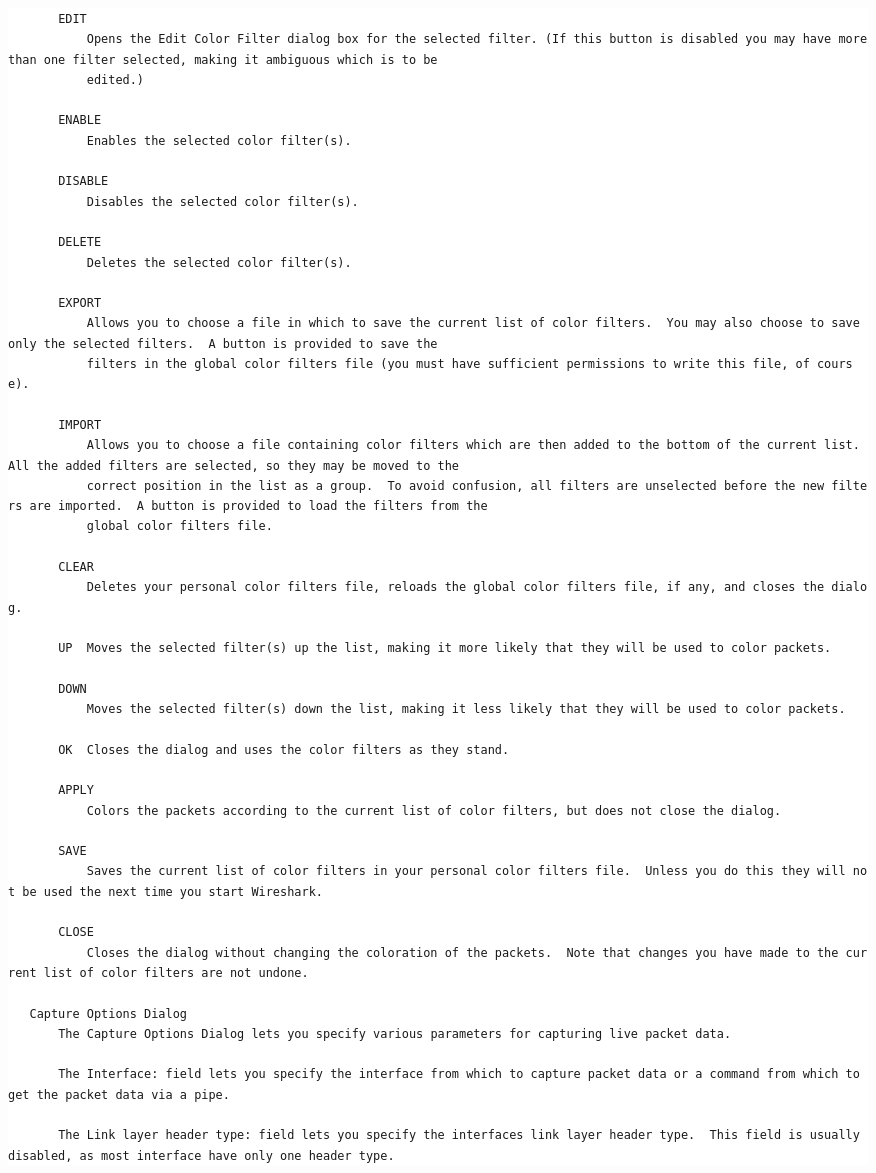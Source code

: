            EDIT
               Opens the Edit Color Filter dialog box for the selected filter. (If this button is disabled you may have more than one filter selected, making it ambiguous which is to be
               edited.)

           ENABLE
               Enables the selected color filter(s).

           DISABLE
               Disables the selected color filter(s).

           DELETE
               Deletes the selected color filter(s).

           EXPORT
               Allows you to choose a file in which to save the current list of color filters.  You may also choose to save only the selected filters.  A button is provided to save the
               filters in the global color filters file (you must have sufficient permissions to write this file, of course).

           IMPORT
               Allows you to choose a file containing color filters which are then added to the bottom of the current list.  All the added filters are selected, so they may be moved to the
               correct position in the list as a group.  To avoid confusion, all filters are unselected before the new filters are imported.  A button is provided to load the filters from the
               global color filters file.

           CLEAR
               Deletes your personal color filters file, reloads the global color filters file, if any, and closes the dialog.

           UP  Moves the selected filter(s) up the list, making it more likely that they will be used to color packets.

           DOWN
               Moves the selected filter(s) down the list, making it less likely that they will be used to color packets.

           OK  Closes the dialog and uses the color filters as they stand.

           APPLY
               Colors the packets according to the current list of color filters, but does not close the dialog.

           SAVE
               Saves the current list of color filters in your personal color filters file.  Unless you do this they will not be used the next time you start Wireshark.

           CLOSE
               Closes the dialog without changing the coloration of the packets.  Note that changes you have made to the current list of color filters are not undone.

       Capture Options Dialog
           The Capture Options Dialog lets you specify various parameters for capturing live packet data.

           The Interface: field lets you specify the interface from which to capture packet data or a command from which to get the packet data via a pipe.

           The Link layer header type: field lets you specify the interfaces link layer header type.  This field is usually disabled, as most interface have only one header type.
